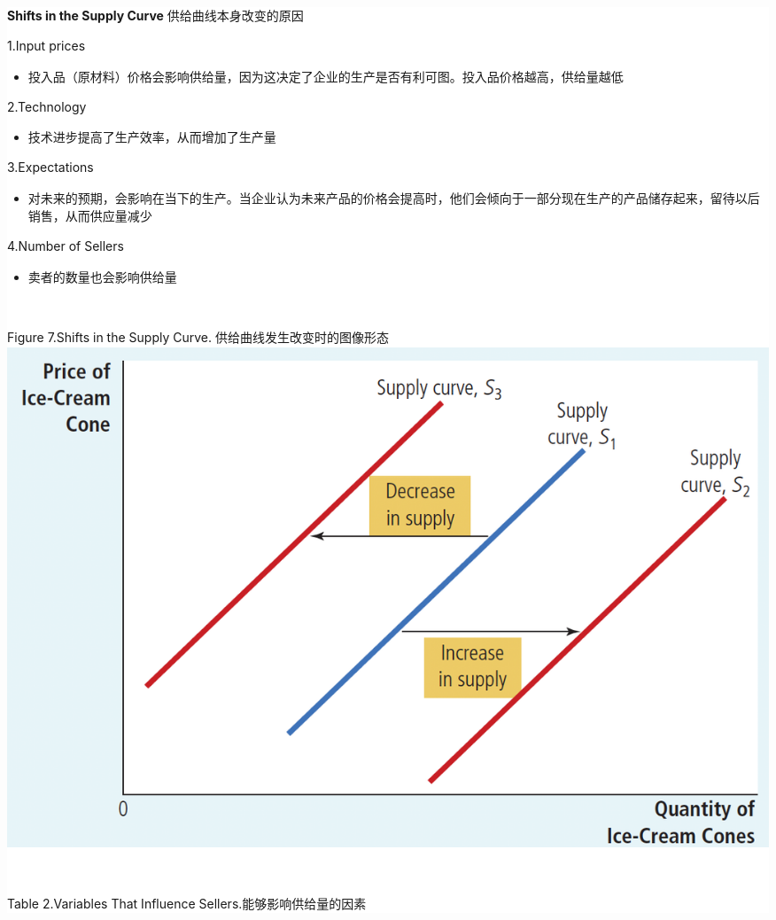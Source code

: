 **Shifts in the Supply Curve**
供给曲线本身改变的原因

1.Input prices

+ 投入品（原材料）价格会影响供给量，因为这决定了企业的生产是否有利可图。投入品价格越高，供给量越低

2.Technology

+ 技术进步提高了生产效率，从而增加了生产量

3.Expectations

+ 对未来的预期，会影响在当下的生产。当企业认为未来产品的价格会提高时，他们会倾向于一部分现在生产的产品储存起来，留待以后销售，从而供应量减少

4.Number of Sellers

+ 卖者的数量也会影响供给量

$~$

Figure 7.Shifts in the Supply Curve. 供给曲线发生改变时的图像形态
![image-20240915112939810](./images/image-20240915112939810.png)

$~$

Table 2.Variables That Influence Sellers.能够影响供给量的因素

